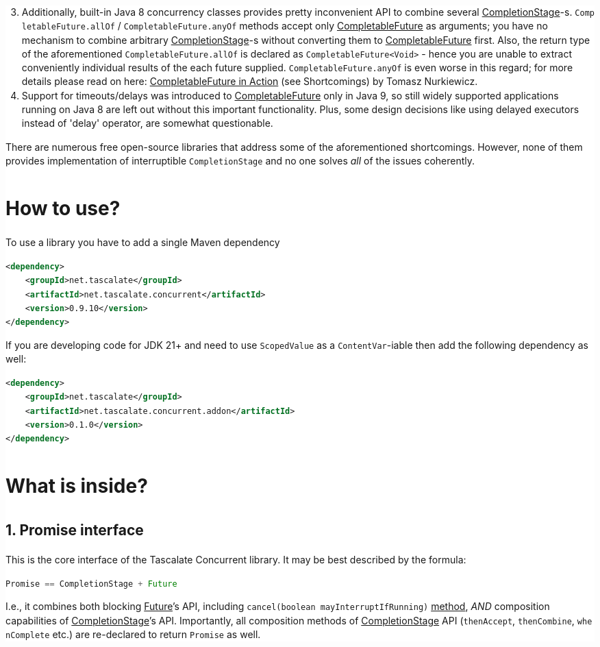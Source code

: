 3.	Additionally, built-in Java 8 concurrency classes provides pretty inconvenient API to combine several [CompletionStage](https://docs.oracle.com/javase/8/docs/api/java/util/concurrent/CompletionStage.html)-s. `CompletableFuture.allOf` / `CompletableFuture.anyOf` methods accept only [CompletableFuture](https://docs.oracle.com/javase/8/docs/api/java/util/concurrent/CompletableFuture.html) as arguments; you have no mechanism to combine arbitrary [CompletionStage](https://docs.oracle.com/javase/8/docs/api/java/util/concurrent/CompletionStage.html)-s without converting them to [CompletableFuture](https://docs.oracle.com/javase/8/docs/api/java/util/concurrent/CompletableFuture.html) first. Also, the return type of the aforementioned `CompletableFuture.allOf` is declared as `CompletableFuture<Void>` - hence you are unable to extract conveniently individual results of the each future supplied. `CompletableFuture.anyOf` is even worse in this regard; for more details please read on here: [CompletableFuture in Action](http://www.nurkiewicz.com/2013/05/java-8-completablefuture-in-action.html) (see Shortcomings) by Tomasz Nurkiewicz.
4. Support for timeouts/delays was introduced to [CompletableFuture](https://docs.oracle.com/javase/9/docs/api/java/util/concurrent/CompletableFuture.html) only in Java 9, so still widely supported applications running on Java 8 are left out without this important functionality. Plus, some design decisions like using delayed executors instead of 'delay' operator, are somewhat questionable.

There are numerous free open-source libraries that address some of the aforementioned shortcomings. However, none of them provides implementation of interruptible `CompletionStage` and no one solves _all_ of the issues coherently.

# How to use?
To use a library you have to add a single Maven dependency
```xml
<dependency>
    <groupId>net.tascalate</groupId>
    <artifactId>net.tascalate.concurrent</artifactId>
    <version>0.9.10</version>
</dependency>
```

If you are developing code for JDK 21+ and need to use `ScopedValue` as a `ContentVar`-iable then add the following dependency as well:
```xml
<dependency>
    <groupId>net.tascalate</groupId>
    <artifactId>net.tascalate.concurrent.addon</artifactId>
    <version>0.1.0</version>
</dependency>
```

# What is inside?
## 1.	Promise interface
This is the core interface of the Tascalate Concurrent library. It may be best described by the formula: 
```java
Promise == CompletionStage + Future
```
I.e., it combines both blocking [Future](https://docs.oracle.com/javase/8/docs/api/java/util/concurrent/Future.html)’s API, including `cancel(boolean mayInterruptIfRunning)` [method](https://docs.oracle.com/javase/8/docs/api/java/util/concurrent/Future.html#cancel-boolean-), _AND_ composition capabilities of [CompletionStage](https://docs.oracle.com/javase/8/docs/api/java/util/concurrent/CompletionStage.html)’s API. Importantly, all composition methods of [CompletionStage](https://docs.oracle.com/javase/8/docs/api/java/util/concurrent/CompletionStage.html) API (`thenAccept`, `thenCombine`, `whenComplete` etc.) are re-declared to return `Promise` as well.
